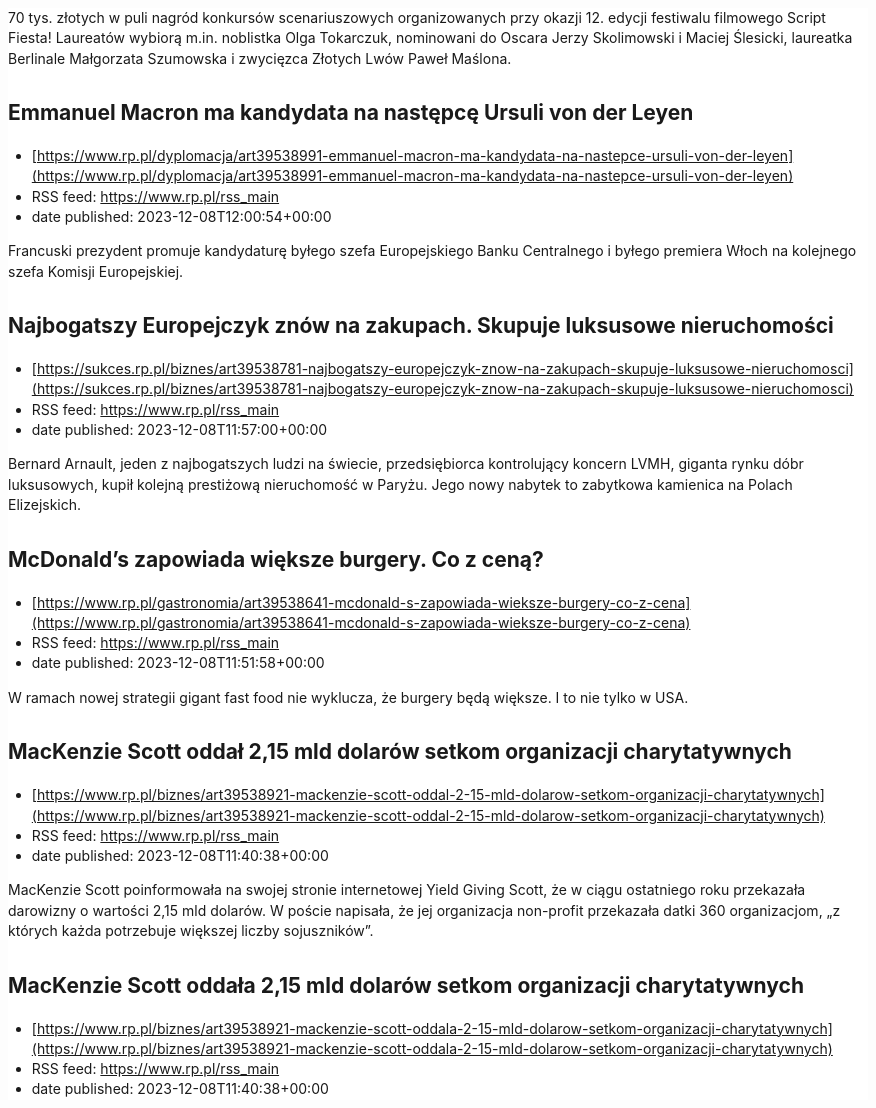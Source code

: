 70 tys. złotych w puli nagród konkursów scenariuszowych organizowanych przy okazji 12. edycji festiwalu filmowego Script Fiesta! Laureatów wybiorą m.in. noblistka Olga Tokarczuk, nominowani do Oscara Jerzy Skolimowski i Maciej Ślesicki, laureatka Berlinale Małgorzata Szumowska i zwycięzca Złotych Lwów Paweł Maślona.

## Emmanuel Macron ma kandydata na następcę Ursuli von der Leyen
 - [https://www.rp.pl/dyplomacja/art39538991-emmanuel-macron-ma-kandydata-na-nastepce-ursuli-von-der-leyen](https://www.rp.pl/dyplomacja/art39538991-emmanuel-macron-ma-kandydata-na-nastepce-ursuli-von-der-leyen)
 - RSS feed: https://www.rp.pl/rss_main
 - date published: 2023-12-08T12:00:54+00:00

Francuski prezydent promuje kandydaturę byłego szefa Europejskiego Banku Centralnego i byłego premiera Włoch na kolejnego szefa Komisji Europejskiej.

## Najbogatszy Europejczyk znów na zakupach. Skupuje luksusowe nieruchomości
 - [https://sukces.rp.pl/biznes/art39538781-najbogatszy-europejczyk-znow-na-zakupach-skupuje-luksusowe-nieruchomosci](https://sukces.rp.pl/biznes/art39538781-najbogatszy-europejczyk-znow-na-zakupach-skupuje-luksusowe-nieruchomosci)
 - RSS feed: https://www.rp.pl/rss_main
 - date published: 2023-12-08T11:57:00+00:00

Bernard Arnault, jeden z najbogatszych ludzi na świecie, przedsiębiorca kontrolujący koncern LVMH, giganta rynku dóbr luksusowych, kupił kolejną prestiżową nieruchomość w Paryżu. Jego nowy nabytek to zabytkowa kamienica na Polach Elizejskich.

## McDonald’s zapowiada większe burgery. Co z ceną?
 - [https://www.rp.pl/gastronomia/art39538641-mcdonald-s-zapowiada-wieksze-burgery-co-z-cena](https://www.rp.pl/gastronomia/art39538641-mcdonald-s-zapowiada-wieksze-burgery-co-z-cena)
 - RSS feed: https://www.rp.pl/rss_main
 - date published: 2023-12-08T11:51:58+00:00

W ramach nowej strategii gigant fast food nie wyklucza, że burgery będą większe. I to nie tylko w USA.

## MacKenzie Scott oddał 2,15 mld dolarów setkom organizacji charytatywnych
 - [https://www.rp.pl/biznes/art39538921-mackenzie-scott-oddal-2-15-mld-dolarow-setkom-organizacji-charytatywnych](https://www.rp.pl/biznes/art39538921-mackenzie-scott-oddal-2-15-mld-dolarow-setkom-organizacji-charytatywnych)
 - RSS feed: https://www.rp.pl/rss_main
 - date published: 2023-12-08T11:40:38+00:00

MacKenzie Scott poinformowała na swojej stronie internetowej Yield Giving Scott, że w ciągu ostatniego roku przekazała darowizny o wartości 2,15 mld dolarów. W poście napisała, że jej organizacja non-profit przekazała datki 360 organizacjom, „z których każda potrzebuje większej liczby sojuszników”.

## MacKenzie Scott oddała 2,15 mld dolarów setkom organizacji charytatywnych
 - [https://www.rp.pl/biznes/art39538921-mackenzie-scott-oddala-2-15-mld-dolarow-setkom-organizacji-charytatywnych](https://www.rp.pl/biznes/art39538921-mackenzie-scott-oddala-2-15-mld-dolarow-setkom-organizacji-charytatywnych)
 - RSS feed: https://www.rp.pl/rss_main
 - date published: 2023-12-08T11:40:38+00:00
